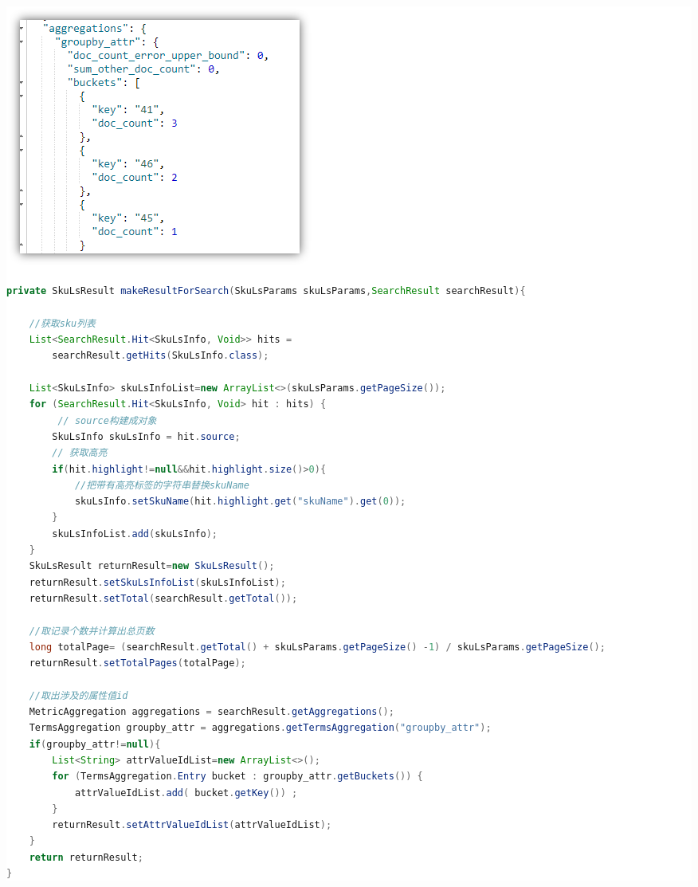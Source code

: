 ![1574519054786](img/es/6.png)

```java
private SkuLsResult makeResultForSearch(SkuLsParams skuLsParams,SearchResult searchResult){

    //获取sku列表
    List<SearchResult.Hit<SkuLsInfo, Void>> hits =
        searchResult.getHits(SkuLsInfo.class);
    
    List<SkuLsInfo> skuLsInfoList=new ArrayList<>(skuLsParams.getPageSize());
    for (SearchResult.Hit<SkuLsInfo, Void> hit : hits) {
         // source构建成对象
        SkuLsInfo skuLsInfo = hit.source; 
        // 获取高亮
        if(hit.highlight!=null&&hit.highlight.size()>0){
            //把带有高亮标签的字符串替换skuName
            skuLsInfo.setSkuName(hit.highlight.get("skuName").get(0));
        }
        skuLsInfoList.add(skuLsInfo);
    }
    SkuLsResult returnResult=new SkuLsResult();
    returnResult.setSkuLsInfoList(skuLsInfoList);
    returnResult.setTotal(searchResult.getTotal());

    //取记录个数并计算出总页数
    long totalPage= (searchResult.getTotal() + skuLsParams.getPageSize() -1) / skuLsParams.getPageSize();
    returnResult.setTotalPages(totalPage);

    //取出涉及的属性值id
    MetricAggregation aggregations = searchResult.getAggregations();
    TermsAggregation groupby_attr = aggregations.getTermsAggregation("groupby_attr");
    if(groupby_attr!=null){
        List<String> attrValueIdList=new ArrayList<>();
        for (TermsAggregation.Entry bucket : groupby_attr.getBuckets()) {
            attrValueIdList.add( bucket.getKey()) ;
        }
        returnResult.setAttrValueIdList(attrValueIdList);
    }
    return returnResult;
}
```
